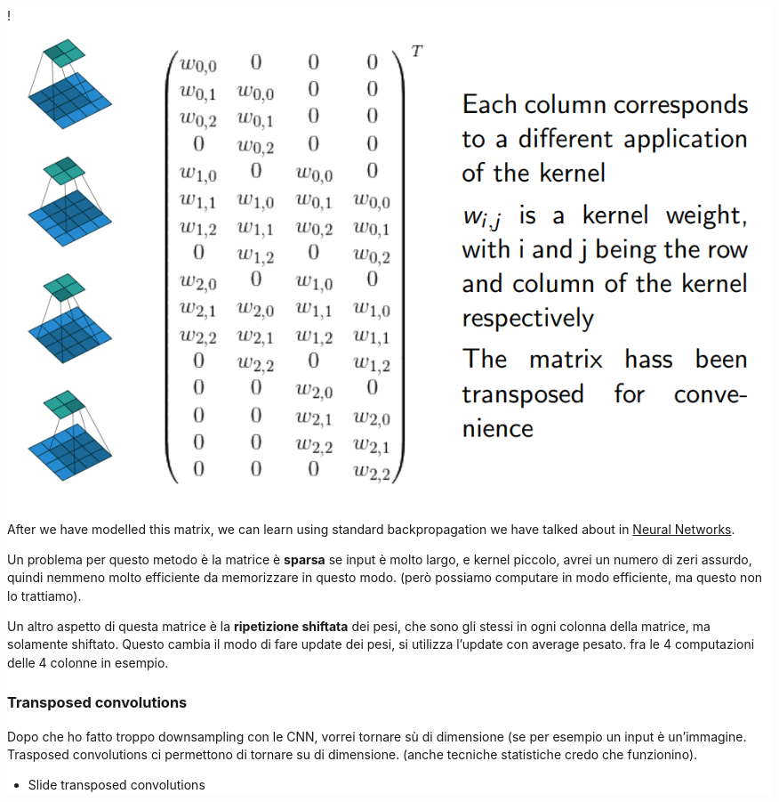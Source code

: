 !<img src="/images/notes/image/universita/ex-notion/Convolutional NN/Untitled 8.png" alt="image/universita/ex-notion/Convolutional NN/Untitled 8">


After we have modelled this matrix, we can learn using standard backpropagation we have talked about in [Neural Networks](/notes/neural-networks).

Un problema per questo metodo è la matrice è **sparsa** se input è molto largo, e kernel piccolo, avrei un  numero di zeri assurdo, quindi nemmeno molto efficiente da memorizzare in questo modo. (però possiamo computare in modo efficiente, ma questo non lo trattiamo).

Un altro aspetto di questa matrice è la **ripetizione shiftata** dei pesi, che sono gli stessi in ogni colonna della matrice, ma solamente shiftato. Questo cambia il modo di fare update dei pesi, si utilizza l’update con average pesato. fra le 4 computazioni delle 4 colonne in esempio.

### Transposed convolutions

Dopo che ho fatto troppo downsampling con le CNN, vorrei tornare sù di dimensione (se per esempio un input è un’immagine. Trasposed convolutions ci permettono di tornare su di dimensione. (anche tecniche statistiche credo che funzionino).

- Slide transposed convolutions
